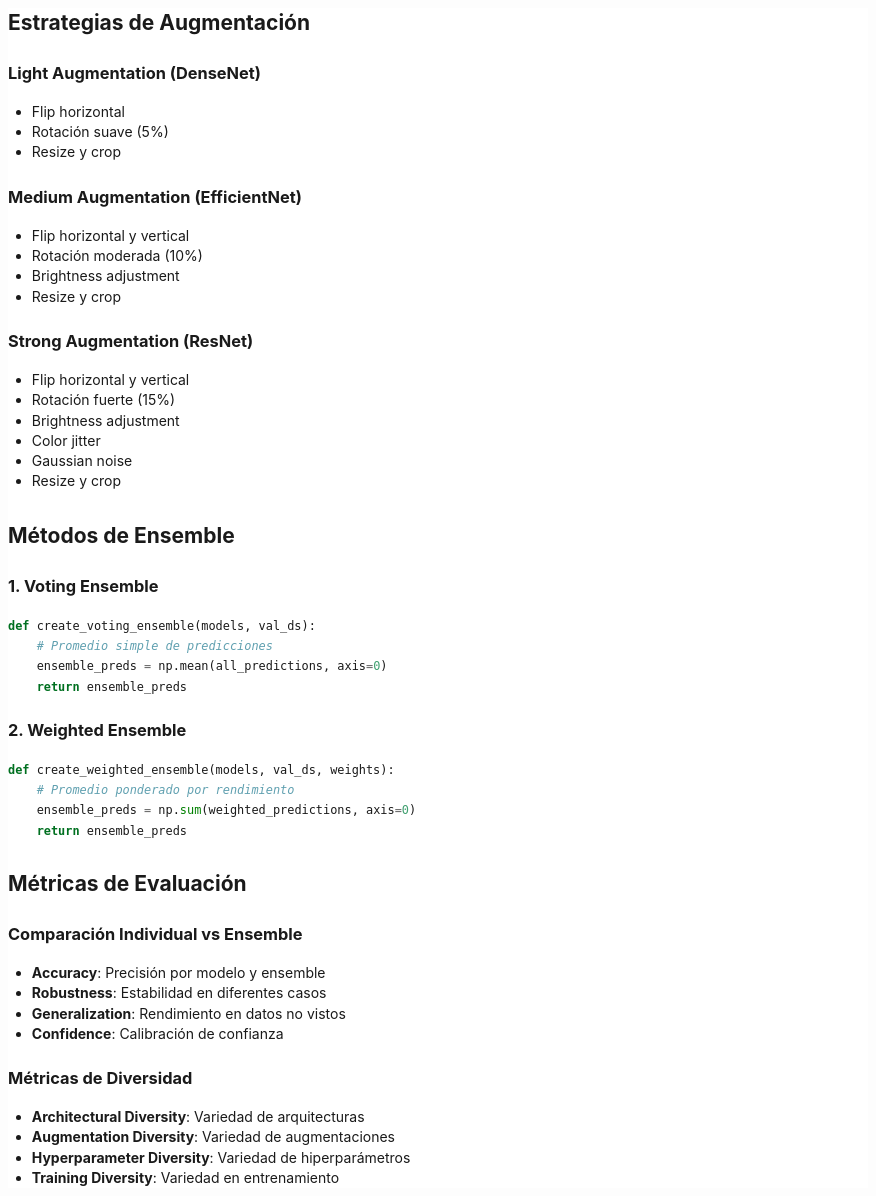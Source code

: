 ## Estrategias de Augmentación

### Light Augmentation (DenseNet)
- Flip horizontal
- Rotación suave (5%)
- Resize y crop

### Medium Augmentation (EfficientNet)
- Flip horizontal y vertical
- Rotación moderada (10%)
- Brightness adjustment
- Resize y crop

### Strong Augmentation (ResNet)
- Flip horizontal y vertical
- Rotación fuerte (15%)
- Brightness adjustment
- Color jitter
- Gaussian noise
- Resize y crop

## Métodos de Ensemble

### 1. Voting Ensemble
```python
def create_voting_ensemble(models, val_ds):
    # Promedio simple de predicciones
    ensemble_preds = np.mean(all_predictions, axis=0)
    return ensemble_preds
```

### 2. Weighted Ensemble
```python
def create_weighted_ensemble(models, val_ds, weights):
    # Promedio ponderado por rendimiento
    ensemble_preds = np.sum(weighted_predictions, axis=0)
    return ensemble_preds
```

## Métricas de Evaluación

### Comparación Individual vs Ensemble
- **Accuracy**: Precisión por modelo y ensemble
- **Robustness**: Estabilidad en diferentes casos
- **Generalization**: Rendimiento en datos no vistos
- **Confidence**: Calibración de confianza

### Métricas de Diversidad
- **Architectural Diversity**: Variedad de arquitecturas
- **Augmentation Diversity**: Variedad de augmentaciones
- **Hyperparameter Diversity**: Variedad de hiperparámetros
- **Training Diversity**: Variedad en entrenamiento
